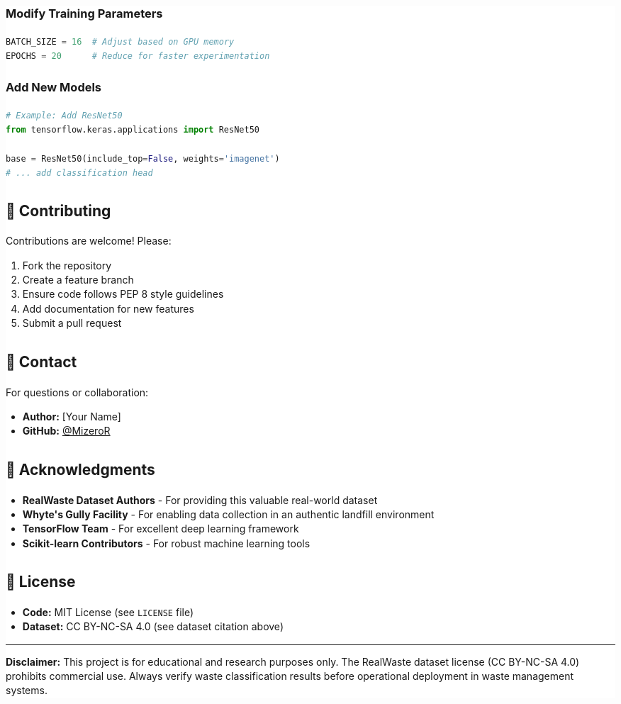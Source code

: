 ### Modify Training Parameters
```python
BATCH_SIZE = 16  # Adjust based on GPU memory
EPOCHS = 20      # Reduce for faster experimentation
```

### Add New Models
```python
# Example: Add ResNet50
from tensorflow.keras.applications import ResNet50

base = ResNet50(include_top=False, weights='imagenet')
# ... add classification head
```

## 🤝 Contributing

Contributions are welcome! Please:
1. Fork the repository
2. Create a feature branch
3. Ensure code follows PEP 8 style guidelines
4. Add documentation for new features
5. Submit a pull request

## 📧 Contact

For questions or collaboration:
- **Author:** [Your Name]
- **GitHub:** [@MizeroR](https://github.com/MizeroR)

## 🙏 Acknowledgments

- **RealWaste Dataset Authors** - For providing this valuable real-world dataset
- **Whyte's Gully Facility** - For enabling data collection in an authentic landfill environment
- **TensorFlow Team** - For excellent deep learning framework
- **Scikit-learn Contributors** - For robust machine learning tools

## 📄 License

- **Code:** MIT License (see `LICENSE` file)
- **Dataset:** CC BY-NC-SA 4.0 (see dataset citation above)

---

**Disclaimer:** This project is for educational and research purposes only. The RealWaste dataset license (CC BY-NC-SA 4.0) prohibits commercial use. Always verify waste classification results before operational deployment in waste management systems.